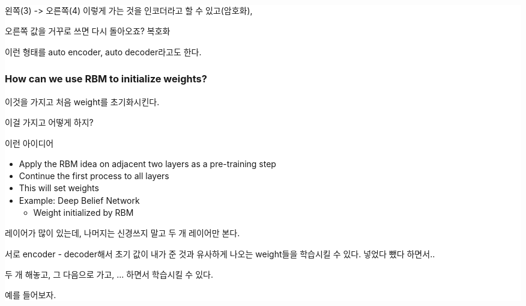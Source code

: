 왼쪽(3) -> 오른쪽(4) 이렇게 가는 것을 인코더라고 할 수 있고(암호화),

오른쪽 값을 거꾸로 쓰면 다시 돌아오죠? 복호화

이런 형태를 auto encoder, auto decoder라고도 한다.





### How can we use RBM to initialize weights?

이것을 가지고 처음 weight를 초기화시킨다.

이걸 가지고 어떻게 하지?

이런 아이디어

- Apply the RBM idea on adjacent two layers as a pre-training step
- Continue the first process to all layers
- This will set weights
- Example: Deep Belief Network
  - Weight initialized by RBM



레이어가 많이 있는데, 나머지는 신경쓰지 말고 두 개 레이어만 본다.

서로 encoder - decoder해서 초기 값이 내가 준 것과 유사하게 나오는 weight들을 학습시킬 수 있다. 넣었다 뺐다 하면서..

두 개 해놓고, 그 다음으로 가고, ... 하면서 학습시킬 수 있다.





예를 들어보자.
